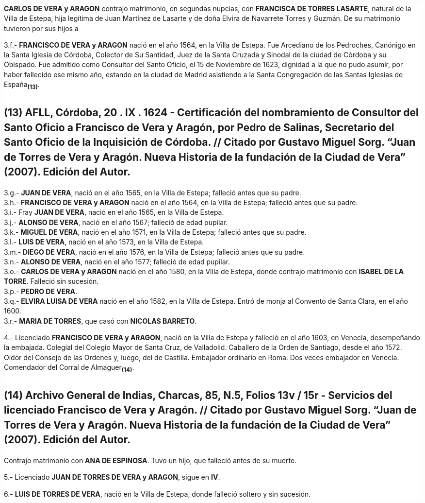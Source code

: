 **CARLOS DE VERA y ARAGON** contrajo matrimonio, en segundas nupcias, con **FRANCISCA DE TORRES LASARTE**, natural de la Villa de Estepa, hija legítima de Juan Martínez de Lasarte y de doña Elvira de Navarrete Torres y Guzmán. De su matrimonio tuvieron por sus hijos a

3.f.- **FRANCISCO DE VERA y ARAGON** nació en el año 1564, en la Villa de Estepa. Fue Arcediano de los Pedroches, Canónigo en la Santa Iglesia de Córdoba, Colector de Su Santidad, Juez de la Santa Cruzada y Sinodal de la ciudad de Córdoba y su Obispado. Fue admitido como Consultor del Santo Oficio, el 15 de Noviembre de 1623, dignidad a la que no pudo asumir, por haber fallecido ese mismo año, estando en la ciudad de Madrid asistiendo a la Santa Congregación de las Santas Iglesias de España<sub><strong>(13)</strong></sub>.

## **(13)** AFLL, Córdoba, 20 . IX . 1624 - Certificación del nombramiento de Consultor del Santo Oficio a Francisco de Vera y Aragón, por Pedro de Salinas, Secretario del Santo Oficio de la Inquisición de Córdoba. // Citado por Gustavo Miguel Sorg. “Juan de Torres de Vera y Aragón. Nueva Historia de la fundación de la Ciudad de Vera” (2007). Edición del Autor.

3.g.- **JUAN DE VERA**, nació en el año 1565, en la Villa de Estepa; falleció antes que su padre.  
3.h.- **FRANCISCO DE VERA y ARAGON** nació en el año 1564, en la Villa de Estepa; falleció antes que su padre.  
3.i.- Fray **JUAN DE VERA**, nació en el año 1565, en la Villa de Estepa.  
3.j.- **ALONSO DE VERA**, nació en el año 1567; falleció de edad pupilar.  
3.k.- **MIGUEL DE VERA**, nació en el año 1571, en la Villa de Estepa; falleció antes que su padre.  
3.l.- **LUIS DE VERA**, nació en el año 1573, en la Villa de Estepa.  
3.m.- **DIEGO DE VERA**, nació en el año 1576, en la Villa de Estepa; falleció antes que su padre.  
3.n.- **ALONSO DE VERA**, nació en el año 1577; falleció de edad pupilar.  
3.o.- **CARLOS DE VERA y ARAGON** nació en el año 1580, en la Villa de Estepa, donde contrajo matrimonio con **ISABEL DE LA TORRE**. Falleció sin sucesión.  
3.p.- **PEDRO DE VERA**.  
3.q.- **ELVIRA LUISA DE VERA** nació en el año 1582, en la Villa de Estepa. Entró de monja al Convento de Santa Clara, en el año 1600.  
3.r.- **MARIA DE TORRES**, que casó con **NICOLAS BARRETO**.

4.- Licenciado **FRANCISCO DE VERA y ARAGON**, nació en la Villa de Estepa y falleció en el año 1603, en Venecia, desempeñando la embajada. Colegial del Colegio Mayor de Santa Cruz, de Valladolid. Caballero de la Orden de Santiago, desde el año 1572. Oidor del Consejo de las Ordenes y, luego, del de Castilla. Embajador ordinario en Roma. Dos veces embajador en Venecia. Comendador del Corral de Almaguer<sub><strong>(14)</strong></sub>.

## **(14)** Archivo General de Indias, Charcas, 85, N.5, Folios 13v / 15r - Servicios del licenciado Francisco de Vera y Aragón. // Citado por Gustavo Miguel Sorg. “Juan de Torres de Vera y Aragón. Nueva Historia de la fundación de la Ciudad de Vera” (2007). Edición del Autor.

Contrajo matrimonio con **ANA DE ESPINOSA**. Tuvo un hijo, que falleció antes de su muerte.

5.- Licenciado **JUAN DE TORRES DE VERA y ARAGON**, sigue en **IV**.

6.- **LUIS DE TORRES DE VERA**, nació en la Villa de Estepa, donde falleció soltero y sin sucesión.
